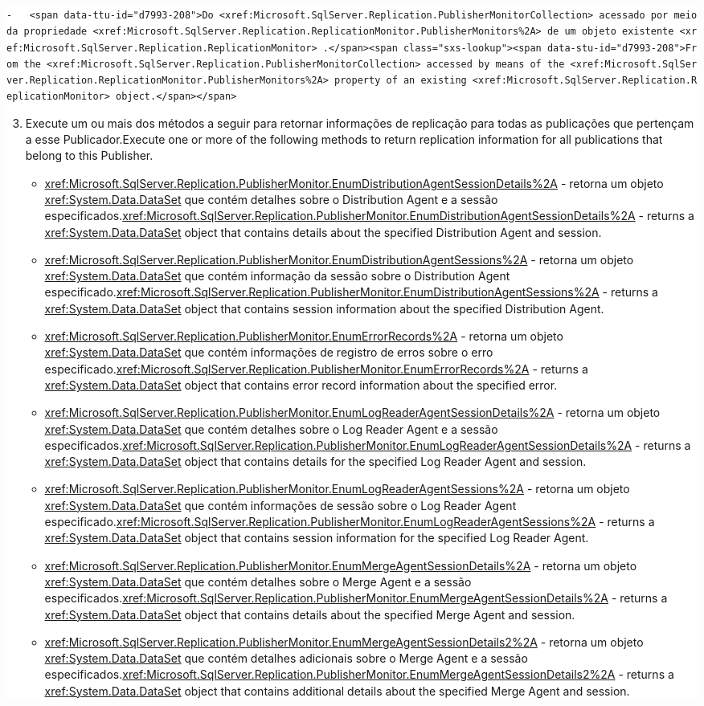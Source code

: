     -   <span data-ttu-id="d7993-208">Do <xref:Microsoft.SqlServer.Replication.PublisherMonitorCollection> acessado por meio da propriedade <xref:Microsoft.SqlServer.Replication.ReplicationMonitor.PublisherMonitors%2A> de um objeto existente <xref:Microsoft.SqlServer.Replication.ReplicationMonitor> .</span><span class="sxs-lookup"><span data-stu-id="d7993-208">From the <xref:Microsoft.SqlServer.Replication.PublisherMonitorCollection> accessed by means of the <xref:Microsoft.SqlServer.Replication.ReplicationMonitor.PublisherMonitors%2A> property of an existing <xref:Microsoft.SqlServer.Replication.ReplicationMonitor> object.</span></span>  
  
3.  <span data-ttu-id="d7993-209">Execute um ou mais dos métodos a seguir para retornar informações de replicação para todas as publicações que pertençam a esse Publicador.</span><span class="sxs-lookup"><span data-stu-id="d7993-209">Execute one or more of the following methods to return replication information for all publications that belong to this Publisher.</span></span>  
  
    -   <span data-ttu-id="d7993-210"><xref:Microsoft.SqlServer.Replication.PublisherMonitor.EnumDistributionAgentSessionDetails%2A> - retorna um objeto <xref:System.Data.DataSet> que contém detalhes sobre o Distribution Agent e a sessão especificados.</span><span class="sxs-lookup"><span data-stu-id="d7993-210"><xref:Microsoft.SqlServer.Replication.PublisherMonitor.EnumDistributionAgentSessionDetails%2A> - returns a <xref:System.Data.DataSet> object that contains details about the specified Distribution Agent and session.</span></span>  
  
    -   <span data-ttu-id="d7993-211"><xref:Microsoft.SqlServer.Replication.PublisherMonitor.EnumDistributionAgentSessions%2A> - retorna um objeto <xref:System.Data.DataSet> que contém informação da sessão sobre o Distribution Agent especificado.</span><span class="sxs-lookup"><span data-stu-id="d7993-211"><xref:Microsoft.SqlServer.Replication.PublisherMonitor.EnumDistributionAgentSessions%2A> - returns a <xref:System.Data.DataSet> object that contains session information about the specified Distribution Agent.</span></span>  
  
    -   <span data-ttu-id="d7993-212"><xref:Microsoft.SqlServer.Replication.PublisherMonitor.EnumErrorRecords%2A> - retorna um objeto <xref:System.Data.DataSet> que contém informações de registro de erros sobre o erro especificado.</span><span class="sxs-lookup"><span data-stu-id="d7993-212"><xref:Microsoft.SqlServer.Replication.PublisherMonitor.EnumErrorRecords%2A> - returns a <xref:System.Data.DataSet> object that contains error record information about the specified error.</span></span>  
  
    -   <span data-ttu-id="d7993-213"><xref:Microsoft.SqlServer.Replication.PublisherMonitor.EnumLogReaderAgentSessionDetails%2A> - retorna um objeto <xref:System.Data.DataSet> que contém detalhes sobre o Log Reader Agent e a sessão especificados.</span><span class="sxs-lookup"><span data-stu-id="d7993-213"><xref:Microsoft.SqlServer.Replication.PublisherMonitor.EnumLogReaderAgentSessionDetails%2A> - returns a <xref:System.Data.DataSet> object that contains details for the specified Log Reader Agent and session.</span></span>  
  
    -   <span data-ttu-id="d7993-214"><xref:Microsoft.SqlServer.Replication.PublisherMonitor.EnumLogReaderAgentSessions%2A> - retorna um objeto <xref:System.Data.DataSet> que contém informações de sessão sobre o Log Reader Agent especificado.</span><span class="sxs-lookup"><span data-stu-id="d7993-214"><xref:Microsoft.SqlServer.Replication.PublisherMonitor.EnumLogReaderAgentSessions%2A> - returns a <xref:System.Data.DataSet> object that contains session information for the specified Log Reader Agent.</span></span>  
  
    -   <span data-ttu-id="d7993-215"><xref:Microsoft.SqlServer.Replication.PublisherMonitor.EnumMergeAgentSessionDetails%2A> - retorna um objeto <xref:System.Data.DataSet> que contém detalhes sobre o Merge Agent e a sessão especificados.</span><span class="sxs-lookup"><span data-stu-id="d7993-215"><xref:Microsoft.SqlServer.Replication.PublisherMonitor.EnumMergeAgentSessionDetails%2A> - returns a <xref:System.Data.DataSet> object that contains details about the specified Merge Agent and session.</span></span>  
  
    -   <span data-ttu-id="d7993-216"><xref:Microsoft.SqlServer.Replication.PublisherMonitor.EnumMergeAgentSessionDetails2%2A> - retorna um objeto <xref:System.Data.DataSet> que contém detalhes adicionais sobre o Merge Agent e a sessão especificados.</span><span class="sxs-lookup"><span data-stu-id="d7993-216"><xref:Microsoft.SqlServer.Replication.PublisherMonitor.EnumMergeAgentSessionDetails2%2A> - returns a <xref:System.Data.DataSet> object that contains additional details about the specified Merge Agent and session.</span></span>  
  